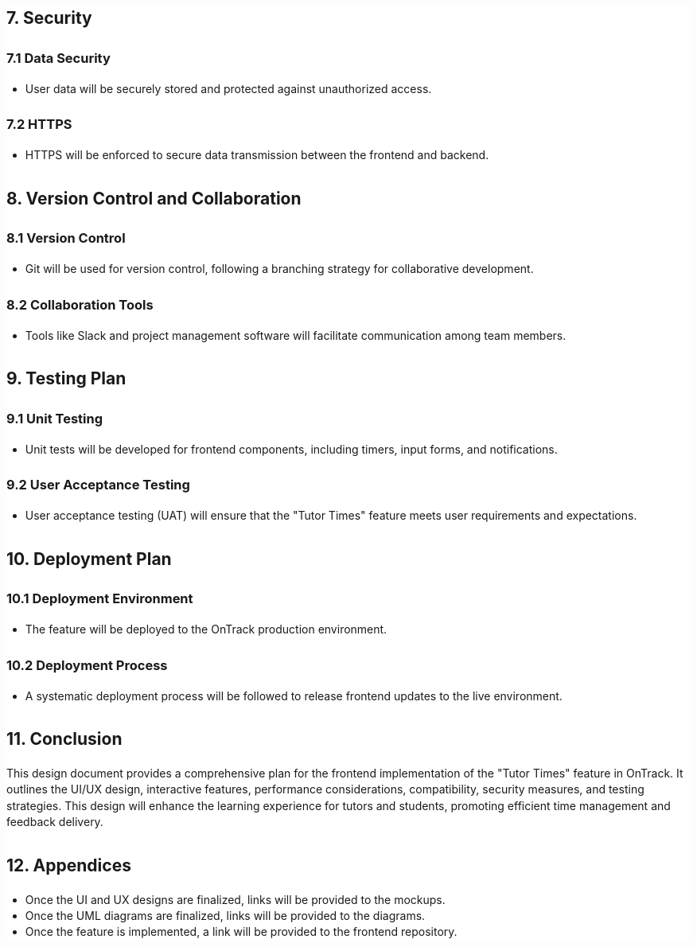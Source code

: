 ## 7. Security

### 7.1 Data Security

- User data will be securely stored and protected against unauthorized access.

### 7.2 HTTPS

- HTTPS will be enforced to secure data transmission between the frontend and backend.

## 8. Version Control and Collaboration

### 8.1 Version Control

- Git will be used for version control, following a branching strategy for collaborative
  development.

### 8.2 Collaboration Tools

- Tools like Slack and project management software will facilitate communication among team members.

## 9. Testing Plan

### 9.1 Unit Testing

- Unit tests will be developed for frontend components, including timers, input forms, and
  notifications.

### 9.2 User Acceptance Testing

- User acceptance testing (UAT) will ensure that the "Tutor Times" feature meets user requirements
  and expectations.

## 10. Deployment Plan

### 10.1 Deployment Environment

- The feature will be deployed to the OnTrack production environment.

### 10.2 Deployment Process

- A systematic deployment process will be followed to release frontend updates to the live
  environment.

## 11. Conclusion

This design document provides a comprehensive plan for the frontend implementation of the "Tutor
Times" feature in OnTrack. It outlines the UI/UX design, interactive features, performance
considerations, compatibility, security measures, and testing strategies. This design will enhance
the learning experience for tutors and students, promoting efficient time management and feedback
delivery.

## 12. Appendices

- Once the UI and UX designs are finalized, links will be provided to the mockups.
- Once the UML diagrams are finalized, links will be provided to the diagrams.
- Once the feature is implemented, a link will be provided to the frontend repository.

